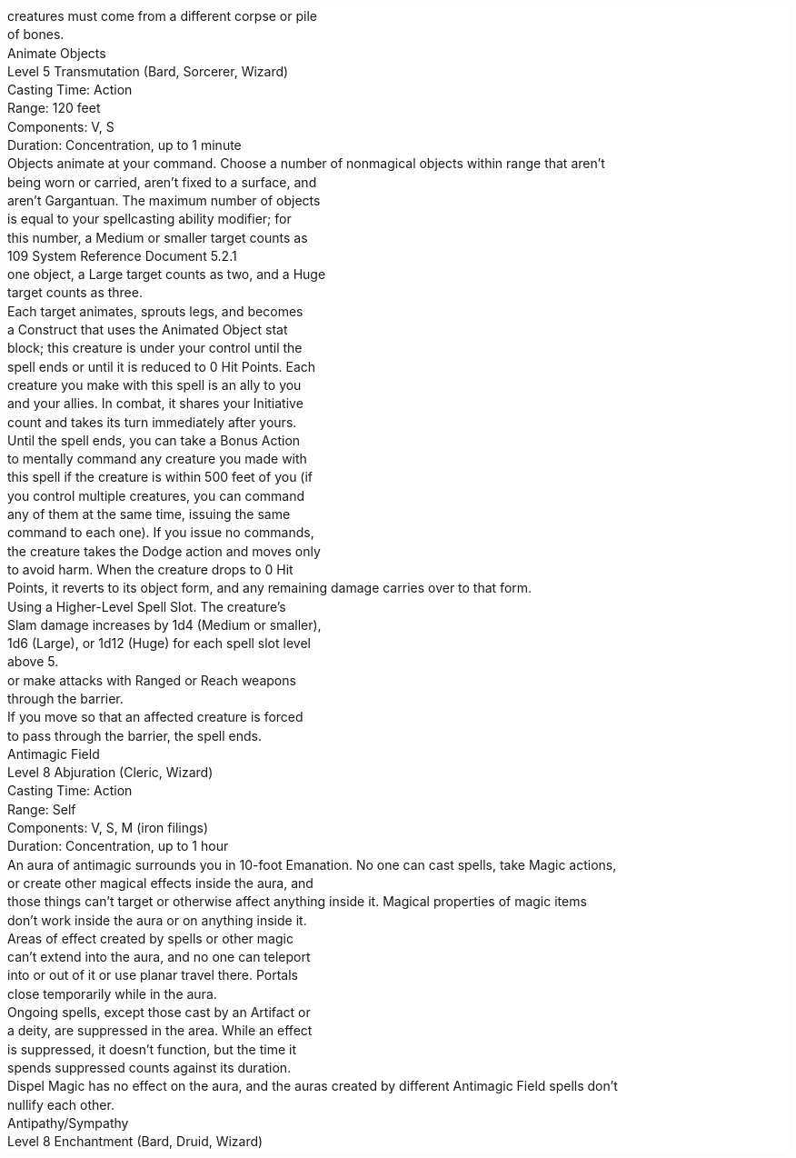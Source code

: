 creatures must come from a different corpse or pile  
of bones.  
Animate Objects  
Level 5 Transmutation (Bard, Sorcerer, Wizard)  
Casting Time: Action  
Range: 120 feet  
Components: V, S  
Duration: Concentration, up to 1 minute  
Objects animate at your command. Choose a number of nonmagical objects within range that aren’t  
being worn or carried, aren’t fixed to a surface, and  
aren’t Gargantuan. The maximum number of objects  
is equal to your spellcasting ability modifier; for  
this number, a Medium or smaller target counts as  
109 System Reference Document 5.2.1  
one object, a Large target counts as two, and a Huge  
target counts as three.  
Each target animates, sprouts legs, and becomes  
a Construct that uses the Animated Object stat  
block; this creature is under your control until the  
spell ends or until it is reduced to 0 Hit Points. Each  
creature you make with this spell is an ally to you  
and your allies. In combat, it shares your Initiative  
count and takes its turn immediately after yours.  
Until the spell ends, you can take a Bonus Action  
to mentally command any creature you made with  
this spell if the creature is within 500 feet of you (if  
you control multiple creatures, you can command  
any of them at the same time, issuing the same  
command to each one). If you issue no commands,  
the creature takes the Dodge action and moves only  
to avoid harm. When the creature drops to 0 Hit  
Points, it reverts to its object form, and any remaining damage carries over to that form.  
Using a Higher-Level Spell Slot. The creature’s  
Slam damage increases by 1d4 (Medium or smaller),  
1d6 (Large), or 1d12 (Huge) for each spell slot level  
above 5.  
or make attacks with Ranged or Reach weapons  
through the barrier.  
If you move so that an affected creature is forced  
to pass through the barrier, the spell ends.  
Antimagic Field  
Level 8 Abjuration (Cleric, Wizard)  
Casting Time: Action  
Range: Self  
Components: V, S, M (iron filings)  
Duration: Concentration, up to 1 hour  
An aura of antimagic surrounds you in 10-foot Emanation. No one can cast spells, take Magic actions,  
or create other magical effects inside the aura, and  
those things can’t target or otherwise affect anything inside it. Magical properties of magic items  
don’t work inside the aura or on anything inside it.  
Areas of effect created by spells or other magic  
can’t extend into the aura, and no one can teleport  
into or out of it or use planar travel there. Portals  
close temporarily while in the aura.  
Ongoing spells, except those cast by an Artifact or  
a deity, are suppressed in the area. While an effect  
is suppressed, it doesn’t function, but the time it  
spends suppressed counts against its duration.  
Dispel Magic has no effect on the aura, and the auras created by different Antimagic Field spells don’t  
nullify each other.  
Antipathy/Sympathy  
Level 8 Enchantment (Bard, Druid, Wizard)  